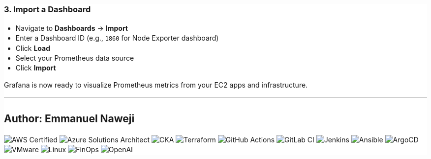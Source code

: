 
### 3. Import a Dashboard
- Navigate to **Dashboards** → **Import**
- Enter a Dashboard ID (e.g., `1860` for Node Exporter dashboard)
- Click **Load**
- Select your Prometheus data source
- Click **Import**

Grafana is now ready to visualize Prometheus metrics from your EC2 apps and infrastructure.

---

## Author: Emmanuel Naweji

![AWS Certified](https://img.shields.io/badge/AWS-Certified-blue?logo=amazonaws)
![Azure Solutions Architect](https://img.shields.io/badge/Azure-Solutions%20Architect-0078D4?logo=microsoftazure)
![CKA](https://img.shields.io/badge/Kubernetes-CKA-blue?logo=kubernetes)
![Terraform](https://img.shields.io/badge/IaC-Terraform-623CE4?logo=terraform)
![GitHub Actions](https://img.shields.io/badge/CI/CD-GitHub%20Actions-blue?logo=githubactions)
![GitLab CI](https://img.shields.io/badge/CI/CD-GitLab%20CI-FC6D26?logo=gitlab)
![Jenkins](https://img.shields.io/badge/CI/CD-Jenkins-D24939?logo=jenkins)
![Ansible](https://img.shields.io/badge/Automation-Ansible-red?logo=ansible)
![ArgoCD](https://img.shields.io/badge/GitOps-ArgoCD-orange?logo=argo)
![VMware](https://img.shields.io/badge/Virtualization-VMware-607078?logo=vmware)
![Linux](https://img.shields.io/badge/OS-Linux-black?logo=linux)
![FinOps](https://img.shields.io/badge/FinOps-Cost%20Optimization-green?logo=money)
![OpenAI](https://img.shields.io/badge/AI-OpenAI-ff9900?logo=openai)
